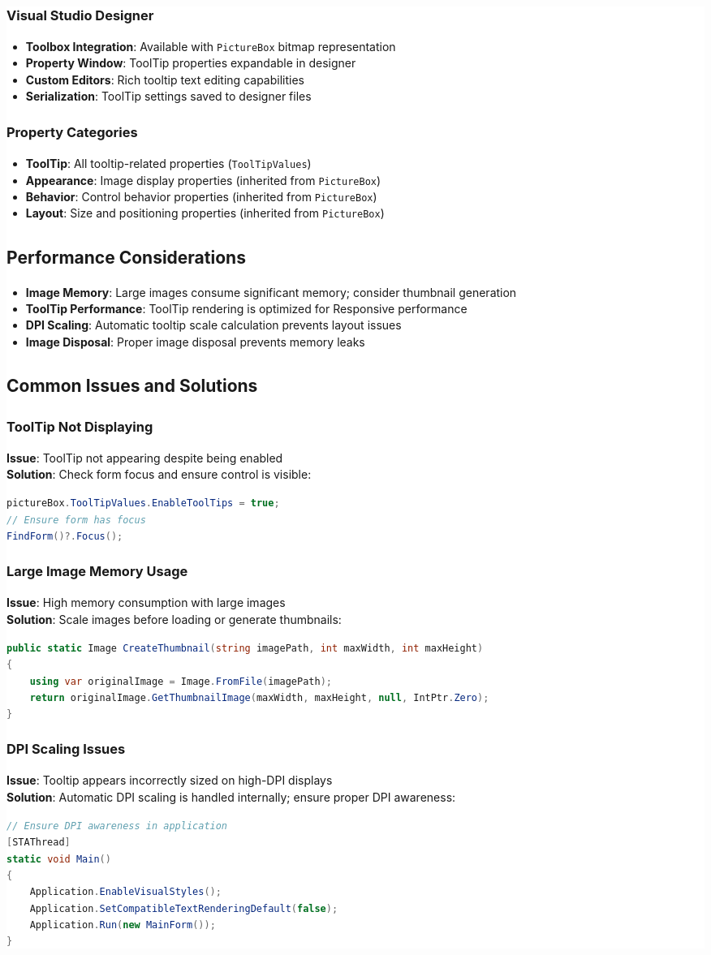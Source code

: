 ### Visual Studio Designer

- **Toolbox Integration**: Available with `PictureBox` bitmap representation
- **Property Window**: ToolTip properties expandable in designer
- **Custom Editors**: Rich tooltip text editing capabilities
- **Serialization**: ToolTip settings saved to designer files

### Property Categories

- **ToolTip**: All tooltip-related properties (`ToolTipValues`)
- **Appearance**: Image display properties (inherited from `PictureBox`)
- **Behavior**: Control behavior properties (inherited from `PictureBox`)
- **Layout**: Size and positioning properties (inherited from `PictureBox`)

## Performance Considerations

- **Image Memory**: Large images consume significant memory; consider thumbnail generation
- **ToolTip Performance**: ToolTip rendering is optimized for Responsive performance
- **DPI Scaling**: Automatic tooltip scale calculation prevents layout issues
- **Image Disposal**: Proper image disposal prevents memory leaks

## Common Issues and Solutions

### ToolTip Not Displaying

**Issue**: ToolTip not appearing despite being enabled  
**Solution**: Check form focus and ensure control is visible:

```csharp
pictureBox.ToolTipValues.EnableToolTips = true;
// Ensure form has focus
FindForm()?.Focus();
```

### Large Image Memory Usage

**Issue**: High memory consumption with large images  
**Solution**: Scale images before loading or generate thumbnails:

```csharp
public static Image CreateThumbnail(string imagePath, int maxWidth, int maxHeight)
{
    using var originalImage = Image.FromFile(imagePath);
    return originalImage.GetThumbnailImage(maxWidth, maxHeight, null, IntPtr.Zero);
}
```

### DPI Scaling Issues

**Issue**: Tooltip appears incorrectly sized on high-DPI displays  
**Solution**: Automatic DPI scaling is handled internally; ensure proper DPI awareness:

```csharp
// Ensure DPI awareness in application
[STAThread]
static void Main()
{
    Application.EnableVisualStyles();
    Application.SetCompatibleTextRenderingDefault(false);
    Application.Run(new MainForm());
}
```
